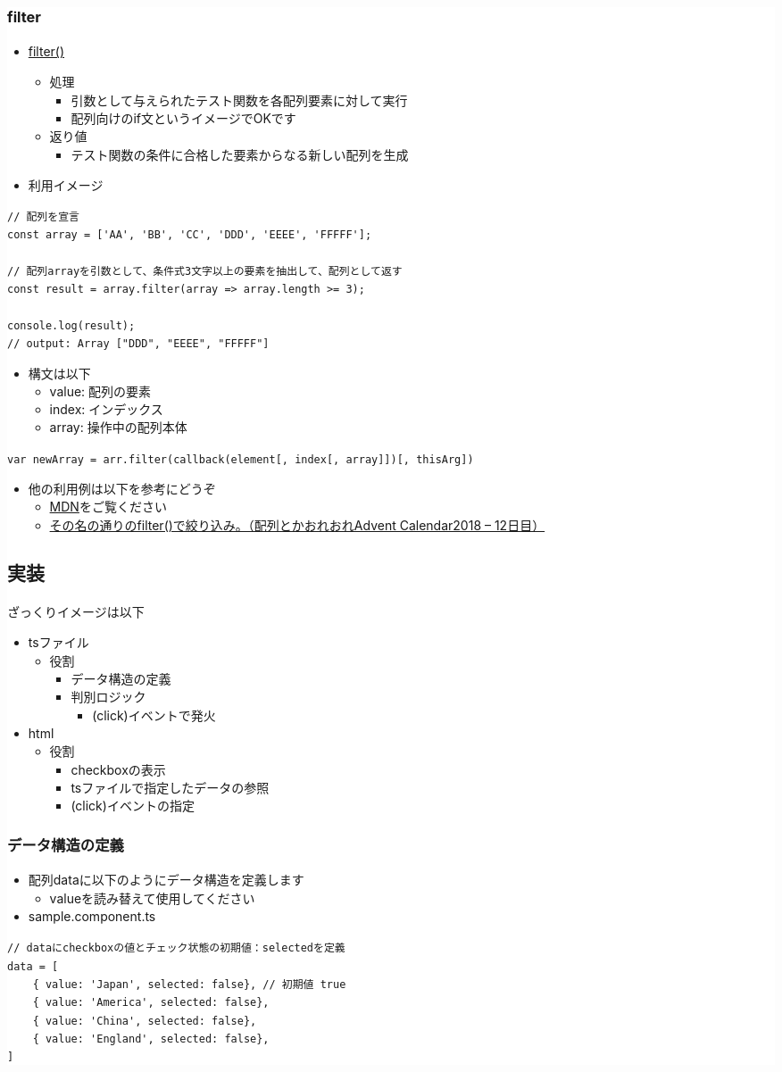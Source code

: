 ### filter
- [filter()](https://developer.mozilla.org/ja/docs/Web/JavaScript/Reference/Global_Objects/Array/filter)
    - 処理
        - 引数として与えられたテスト関数を各配列要素に対して実行
        - 配列向けのif文というイメージでOKです
    - 返り値
        - テスト関数の条件に合格した要素からなる新しい配列を生成


- 利用イメージ
```
// 配列を宣言
const array = ['AA', 'BB', 'CC', 'DDD', 'EEEE', 'FFFFF'];

// 配列arrayを引数として、条件式3文字以上の要素を抽出して、配列として返す
const result = array.filter(array => array.length >= 3);

console.log(result);
// output: Array ["DDD", "EEEE", "FFFFF"]
```

- 構文は以下
    - value: 配列の要素
    - index: インデックス
    - array: 操作中の配列本体
```
var newArray = arr.filter(callback(element[, index[, array]])[, thisArg])
```

- 他の利用例は以下を参考にどうぞ
    - [MDN](https://developer.mozilla.org/ja/docs/Web/JavaScript/Reference/Global_Objects/Array/filter)をご覧ください
    - [その名の通りのfilter()で絞り込み。（配列とかおれおれAdvent Calendar2018 – 12日目）](https://ginpen.com/2018/12/12/array-filter/)


## 実装
ざっくりイメージは以下
- tsファイル
    - 役割
        - データ構造の定義
        - 判別ロジック
            - (click)イベントで発火
- html
    - 役割
        - checkboxの表示
        - tsファイルで指定したデータの参照
        - (click)イベントの指定

### データ構造の定義

- 配列dataに以下のようにデータ構造を定義します
    - valueを読み替えて使用してください
- sample.component.ts
```
// dataにcheckboxの値とチェック状態の初期値：selectedを定義
data = [
    { value: 'Japan', selected: false}, // 初期値 true
    { value: 'America', selected: false},
    { value: 'China', selected: false},
    { value: 'England', selected: false},
]
```
